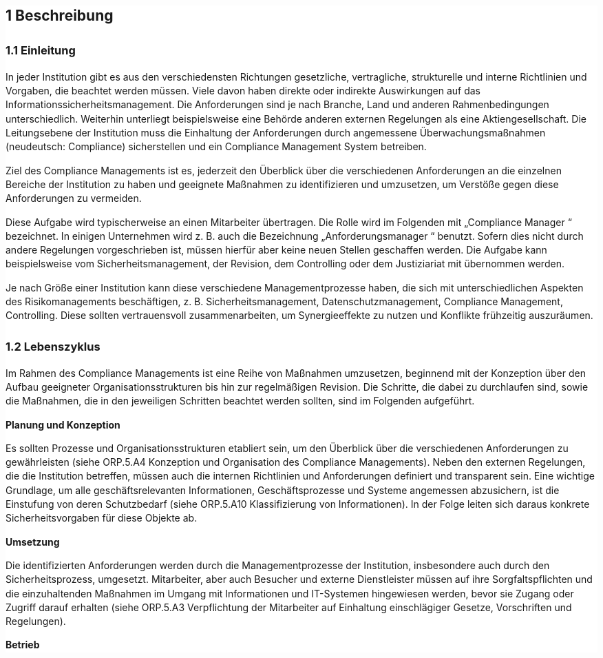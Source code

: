 1 Beschreibung
--------------

### 1.1 Einleitung

In jeder Institution gibt es aus den verschiedensten Richtungen gesetzliche, vertragliche, strukturelle und interne Richtlinien und Vorgaben, die beachtet werden müssen. Viele davon haben direkte oder indirekte Auswirkungen auf das Informationssicherheitsmanagement. Die Anforderungen sind je nach Branche, Land und anderen Rahmenbedingungen unterschiedlich. Weiterhin unterliegt beispielsweise eine Behörde anderen externen Regelungen als eine Aktiengesellschaft. Die Leitungsebene der Institution muss die Einhaltung der Anforderungen durch angemessene Überwachungsmaßnahmen (neudeutsch: Compliance) sicherstellen und ein Compliance Management System betreiben. 

Ziel des Compliance Managements ist es, jederzeit den Überblick über die verschiedenen Anforderungen an die einzelnen Bereiche der Institution zu haben und geeignete Maßnahmen zu identifizieren und umzusetzen, um Verstöße gegen diese Anforderungen zu vermeiden.

Diese Aufgabe wird typischerweise an einen Mitarbeiter übertragen. Die Rolle wird im Folgenden mit „Compliance Manager “ bezeichnet. In einigen Unternehmen wird z. B. auch die Bezeichnung „Anforderungsmanager “ benutzt. Sofern dies nicht durch andere Regelungen vorgeschrieben ist, müssen hierfür aber keine neuen Stellen geschaffen werden. Die Aufgabe kann beispielsweise vom Sicherheitsmanagement, der Revision, dem Controlling oder dem Justiziariat mit übernommen werden.

Je nach Größe einer Institution kann diese verschiedene Managementprozesse haben, die sich mit unterschiedlichen Aspekten des Risikomanagements beschäftigen, z. B. Sicherheitsmanagement, Datenschutzmanagement, Compliance Management, Controlling. Diese sollten vertrauensvoll zusammenarbeiten, um Synergieeffekte zu nutzen und Konflikte frühzeitig auszuräumen.

### 1.2 Lebenszyklus

Im Rahmen des Compliance Managements ist eine Reihe von Maßnahmen umzusetzen, beginnend mit der Konzeption über den Aufbau geeigneter Organisationsstrukturen bis hin zur regelmäßigen Revision. Die Schritte, die dabei zu durchlaufen sind, sowie die Maßnahmen, die in den jeweiligen Schritten beachtet werden sollten, sind im Folgenden aufgeführt. 

**Planung und Konzeption**

Es sollten Prozesse und Organisationsstrukturen etabliert sein, um den Überblick über die verschiedenen Anforderungen zu gewährleisten (siehe ORP.5.A4 Konzeption und Organisation des Compliance Managements). Neben den externen Regelungen, die die Institution betreffen, müssen auch die internen Richtlinien und Anforderungen definiert und transparent sein. Eine wichtige Grundlage, um alle geschäftsrelevanten Informationen, Geschäftsprozesse und Systeme angemessen abzusichern, ist die Einstufung von deren Schutzbedarf (siehe ORP.5.A10 Klassifizierung von Informationen). In der Folge leiten sich daraus konkrete Sicherheitsvorgaben für diese Objekte ab.

**Umsetzung**

Die identifizierten Anforderungen werden durch die Managementprozesse der Institution, insbesondere auch durch den Sicherheitsprozess, umgesetzt. Mitarbeiter, aber auch Besucher und externe Dienstleister müssen auf ihre Sorgfaltspflichten und die einzuhaltenden Maßnahmen im Umgang mit Informationen und IT-Systemen hingewiesen werden, bevor sie Zugang oder Zugriff darauf erhalten (siehe ORP.5.A3 Verpflichtung der Mitarbeiter auf Einhaltung einschlägiger Gesetze, Vorschriften und Regelungen).

**Betrieb**
